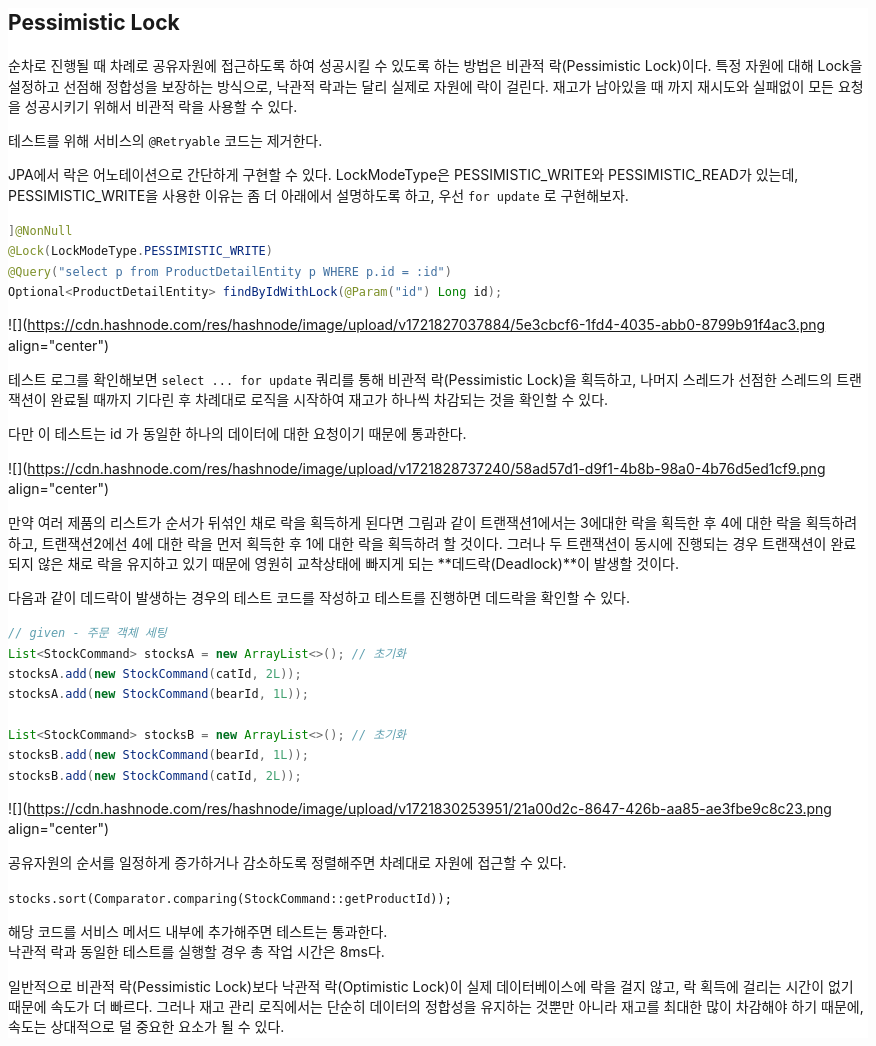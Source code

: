 ## Pessimistic Lock

순차로 진행될 때 차례로 공유자원에 접근하도록 하여 성공시킬 수 있도록 하는 방법은 비관적 락(Pessimistic Lock)이다. 특정 자원에 대해 Lock을 설정하고 선점해 정합성을 보장하는 방식으로, 낙관적 락과는 달리 실제로 자원에 락이 걸린다. 재고가 남아있을 때 까지 재시도와 실패없이 모든 요청을 성공시키기 위해서 비관적 락을 사용할 수 있다.

테스트를 위해 서비스의 `@Retryable` 코드는 제거한다.

JPA에서 락은 어노테이션으로 간단하게 구현할 수 있다. LockModeType은 PESSIMISTIC\_WRITE와 PESSIMISTIC\_READ가 있는데, PESSIMISTIC\_WRITE을 사용한 이유는 좀 더 아래에서 설명하도록 하고, 우선 `for update` 로 구현해보자.

```java
]@NonNull
@Lock(LockModeType.PESSIMISTIC_WRITE)
@Query("select p from ProductDetailEntity p WHERE p.id = :id")
Optional<ProductDetailEntity> findByIdWithLock(@Param("id") Long id);
```

![](https://cdn.hashnode.com/res/hashnode/image/upload/v1721827037884/5e3cbcf6-1fd4-4035-abb0-8799b91f4ac3.png align="center")

테스트 로그를 확인해보면 `select ... for update` 쿼리를 통해 비관적 락(Pessimistic Lock)을 획득하고, 나머지 스레드가 선점한 스레드의 트랜잭션이 완료될 때까지 기다린 후 차례대로 로직을 시작하여 재고가 하나씩 차감되는 것을 확인할 수 있다.

다만 이 테스트는 id 가 동일한 하나의 데이터에 대한 요청이기 때문에 통과한다.

![](https://cdn.hashnode.com/res/hashnode/image/upload/v1721828737240/58ad57d1-d9f1-4b8b-98a0-4b76d5ed1cf9.png align="center")

만약 여러 제품의 리스트가 순서가 뒤섞인 채로 락을 획득하게 된다면 그림과 같이 트랜잭션1에서는 3에대한 락을 획득한 후 4에 대한 락을 획득하려 하고, 트랜잭션2에선 4에 대한 락을 먼저 획득한 후 1에 대한 락을 획득하려 할 것이다. 그러나 두 트랜잭션이 동시에 진행되는 경우 트랜잭션이 완료되지 않은 채로 락을 유지하고 있기 때문에 영원히 교착상태에 빠지게 되는 \*\*데드락(Deadlock)\*\*이 발생할 것이다.

다음과 같이 데드락이 발생하는 경우의 테스트 코드를 작성하고 테스트를 진행하면 데드락을 확인할 수 있다.

```java
// given - 주문 객체 세팅
List<StockCommand> stocksA = new ArrayList<>(); // 초기화
stocksA.add(new StockCommand(catId, 2L));
stocksA.add(new StockCommand(bearId, 1L));

List<StockCommand> stocksB = new ArrayList<>(); // 초기화
stocksB.add(new StockCommand(bearId, 1L));
stocksB.add(new StockCommand(catId, 2L));
```

![](https://cdn.hashnode.com/res/hashnode/image/upload/v1721830253951/21a00d2c-8647-426b-aa85-ae3fbe9c8c23.png align="center")

공유자원의 순서를 일정하게 증가하거나 감소하도록 정렬해주면 차례대로 자원에 접근할 수 있다.

```abap
stocks.sort(Comparator.comparing(StockCommand::getProductId));
```

해당 코드를 서비스 메서드 내부에 추가해주면 테스트는 통과한다.  
낙관적 락과 동일한 테스트를 실행할 경우 총 작업 시간은 8ms다.

일반적으로 비관적 락(Pessimistic Lock)보다 낙관적 락(Optimistic Lock)이 실제 데이터베이스에 락을 걸지 않고, 락 획득에 걸리는 시간이 없기 때문에 속도가 더 빠르다. 그러나 재고 관리 로직에서는 단순히 데이터의 정합성을 유지하는 것뿐만 아니라 재고를 최대한 많이 차감해야 하기 때문에, 속도는 상대적으로 덜 중요한 요소가 될 수 있다.
